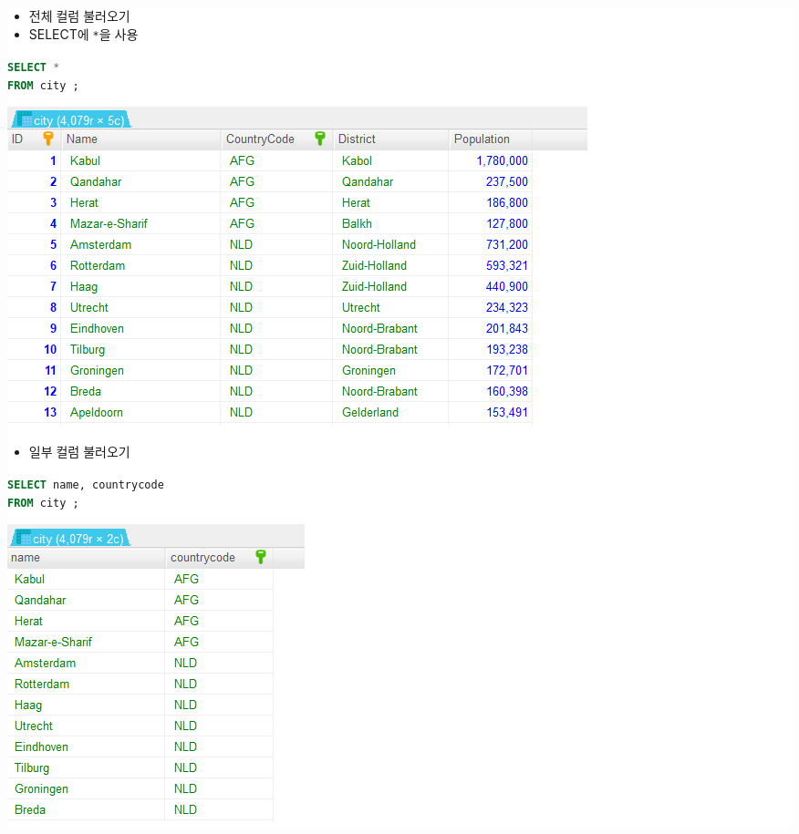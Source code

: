 - 전체 컬럼 불러오기
- SELECT에 `*`을 사용

```sql
SELECT *
FROM city ;
```

![baisc_16.png](./images/baisc_16.png)

- 일부 컬럼 불러오기

```sql
SELECT name, countrycode
FROM city ;
```

![baisc_17.png](./images/baisc_17.png)

